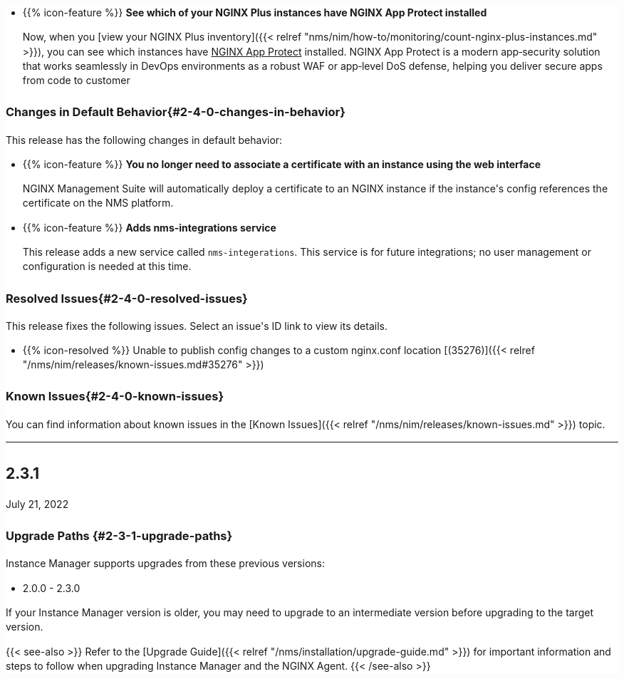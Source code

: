 - {{% icon-feature %}} **See which of your NGINX Plus instances have NGINX App Protect installed**<a name="2-4-0-whats-new-See-which-of-your-NGINX-Plus-instances-have-NGINX-App-Protect-installed"></a>

  Now, when you [view your NGINX Plus inventory]({{< relref "nms/nim/how-to/monitoring/count-nginx-plus-instances.md" >}}), you can see which instances have [NGINX App Protect](https://www.nginx.com/products/nginx-app-protect/) installed. NGINX App Protect is a modern app‑security solution that works seamlessly in DevOps environments as a robust WAF or app‑level DoS defense, helping you deliver secure apps from code to customer


### Changes in Default Behavior{#2-4-0-changes-in-behavior}
This release has the following changes in default behavior:

- {{% icon-feature %}} **You no longer need to associate a certificate with an instance using the web interface**<a name="2-4-0-changes-in-behavior-You-no-longer-need-to-associate-a-certificate-with-an-instance-using-the-web-interface"></a>

  NGINX Management Suite will automatically deploy a certificate to an NGINX instance if the instance's config references the certificate on the NMS platform.

- {{% icon-feature %}} **Adds nms-integrations service**<a name="2-4-0-changes-in-behavior-Adds-nms-integrations-service"></a>

  This release adds a new service called `nms-integerations`. This service is for future integrations; no user management or configuration is needed at this time.


### Resolved Issues{#2-4-0-resolved-issues}
This release fixes the following issues. Select an issue's ID link to view its details.

- {{% icon-resolved %}} Unable to publish config changes to a custom nginx.conf location [(35276)]({{< relref "/nms/nim/releases/known-issues.md#35276" >}})<a name="2-4-0-resolved-issues-Unable-to-publish-config-changes-to-a-custom-nginx-conf-location"></a>

### Known Issues{#2-4-0-known-issues}

You can find information about known issues in the [Known Issues]({{< relref "/nms/nim/releases/known-issues.md" >}}) topic.

---

## 2.3.1

July 21, 2022

### Upgrade Paths {#2-3-1-upgrade-paths}

Instance Manager  supports upgrades from these previous versions:

- 2.0.0 - 2.3.0

If your Instance Manager version is older, you may need to upgrade to an intermediate version before upgrading to the target version.

{{< see-also >}}
Refer to the [Upgrade Guide]({{< relref "/nms/installation/upgrade-guide.md" >}}) for important information and steps to follow when upgrading Instance Manager and the NGINX Agent.
{{< /see-also >}}

